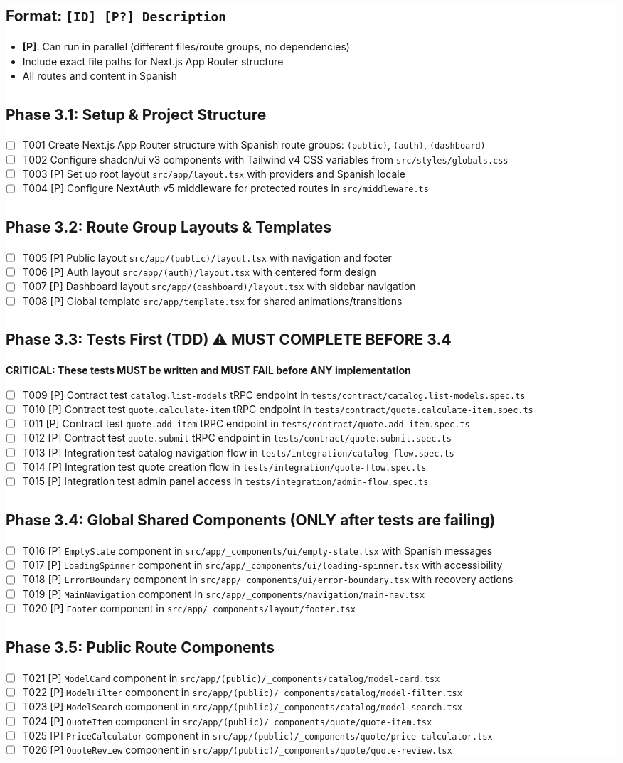 ## Format: `[ID] [P?] Description`
- **[P]**: Can run in parallel (different files/route groups, no dependencies)
- Include exact file paths for Next.js App Router structure
- All routes and content in Spanish

## Phase 3.1: Setup & Project Structure
- [ ] T001 Create Next.js App Router structure with Spanish route groups: `(public)`, `(auth)`, `(dashboard)`
- [ ] T002 Configure shadcn/ui v3 components with Tailwind v4 CSS variables from `src/styles/globals.css`
- [ ] T003 [P] Set up root layout `src/app/layout.tsx` with providers and Spanish locale
- [ ] T004 [P] Configure NextAuth v5 middleware for protected routes in `src/middleware.ts`

## Phase 3.2: Route Group Layouts & Templates
- [ ] T005 [P] Public layout `src/app/(public)/layout.tsx` with navigation and footer
- [ ] T006 [P] Auth layout `src/app/(auth)/layout.tsx` with centered form design
- [ ] T007 [P] Dashboard layout `src/app/(dashboard)/layout.tsx` with sidebar navigation
- [ ] T008 [P] Global template `src/app/template.tsx` for shared animations/transitions

## Phase 3.3: Tests First (TDD) ⚠️ MUST COMPLETE BEFORE 3.4
**CRITICAL: These tests MUST be written and MUST FAIL before ANY implementation**
- [ ] T009 [P] Contract test `catalog.list-models` tRPC endpoint in `tests/contract/catalog.list-models.spec.ts`
- [ ] T010 [P] Contract test `quote.calculate-item` tRPC endpoint in `tests/contract/quote.calculate-item.spec.ts`  
- [ ] T011 [P] Contract test `quote.add-item` tRPC endpoint in `tests/contract/quote.add-item.spec.ts`
- [ ] T012 [P] Contract test `quote.submit` tRPC endpoint in `tests/contract/quote.submit.spec.ts`
- [ ] T013 [P] Integration test catalog navigation flow in `tests/integration/catalog-flow.spec.ts`
- [ ] T014 [P] Integration test quote creation flow in `tests/integration/quote-flow.spec.ts`
- [ ] T015 [P] Integration test admin panel access in `tests/integration/admin-flow.spec.ts`

## Phase 3.4: Global Shared Components (ONLY after tests are failing)
- [ ] T016 [P] `EmptyState` component in `src/app/_components/ui/empty-state.tsx` with Spanish messages
- [ ] T017 [P] `LoadingSpinner` component in `src/app/_components/ui/loading-spinner.tsx` with accessibility
- [ ] T018 [P] `ErrorBoundary` component in `src/app/_components/ui/error-boundary.tsx` with recovery actions
- [ ] T019 [P] `MainNavigation` component in `src/app/_components/navigation/main-nav.tsx`
- [ ] T020 [P] `Footer` component in `src/app/_components/layout/footer.tsx`

## Phase 3.5: Public Route Components
- [ ] T021 [P] `ModelCard` component in `src/app/(public)/_components/catalog/model-card.tsx`
- [ ] T022 [P] `ModelFilter` component in `src/app/(public)/_components/catalog/model-filter.tsx`
- [ ] T023 [P] `ModelSearch` component in `src/app/(public)/_components/catalog/model-search.tsx`
- [ ] T024 [P] `QuoteItem` component in `src/app/(public)/_components/quote/quote-item.tsx`
- [ ] T025 [P] `PriceCalculator` component in `src/app/(public)/_components/quote/price-calculator.tsx`
- [ ] T026 [P] `QuoteReview` component in `src/app/(public)/_components/quote/quote-review.tsx`
